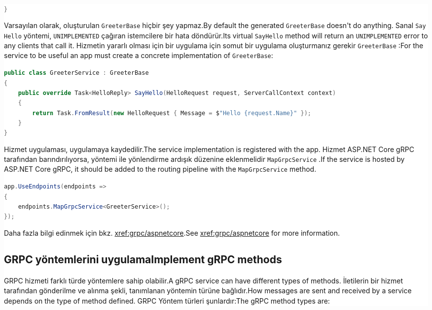 ```csharp
}
```

<span data-ttu-id="69ecd-120">Varsayılan olarak, oluşturulan `GreeterBase` hiçbir şey yapmaz.</span><span class="sxs-lookup"><span data-stu-id="69ecd-120">By default the generated `GreeterBase` doesn't do anything.</span></span> <span data-ttu-id="69ecd-121">Sanal `SayHello` yöntemi, `UNIMPLEMENTED` çağıran istemcilere bir hata döndürür.</span><span class="sxs-lookup"><span data-stu-id="69ecd-121">Its virtual `SayHello` method will return an `UNIMPLEMENTED` error to any clients that call it.</span></span> <span data-ttu-id="69ecd-122">Hizmetin yararlı olması için bir uygulama için somut bir uygulama oluşturmanız gerekir `GreeterBase` :</span><span class="sxs-lookup"><span data-stu-id="69ecd-122">For the service to be useful an app must create a concrete implementation of `GreeterBase`:</span></span>

```csharp
public class GreeterService : GreeterBase
{
    public override Task<HelloReply> SayHello(HelloRequest request, ServerCallContext context)
    {
        return Task.FromResult(new HelloRequest { Message = $"Hello {request.Name}" });
    }
}
```

<span data-ttu-id="69ecd-123">Hizmet uygulaması, uygulamaya kaydedilir.</span><span class="sxs-lookup"><span data-stu-id="69ecd-123">The service implementation is registered with the app.</span></span> <span data-ttu-id="69ecd-124">Hizmet ASP.NET Core gRPC tarafından barındırılıyorsa, yöntemi ile yönlendirme ardışık düzenine eklenmelidir `MapGrpcService` .</span><span class="sxs-lookup"><span data-stu-id="69ecd-124">If the service is hosted by ASP.NET Core gRPC, it should be added to the routing pipeline with the `MapGrpcService` method.</span></span>

```csharp
app.UseEndpoints(endpoints =>
{
    endpoints.MapGrpcService<GreeterService>();
});
```

<span data-ttu-id="69ecd-125">Daha fazla bilgi edinmek için bkz. <xref:grpc/aspnetcore>.</span><span class="sxs-lookup"><span data-stu-id="69ecd-125">See <xref:grpc/aspnetcore> for more information.</span></span>

## <a name="implement-grpc-methods"></a><span data-ttu-id="69ecd-126">GRPC yöntemlerini uygulama</span><span class="sxs-lookup"><span data-stu-id="69ecd-126">Implement gRPC methods</span></span>

<span data-ttu-id="69ecd-127">GRPC hizmeti farklı türde yöntemlere sahip olabilir.</span><span class="sxs-lookup"><span data-stu-id="69ecd-127">A gRPC service can have different types of methods.</span></span> <span data-ttu-id="69ecd-128">İletilerin bir hizmet tarafından gönderilme ve alınma şekli, tanımlanan yöntemin türüne bağlıdır.</span><span class="sxs-lookup"><span data-stu-id="69ecd-128">How messages are sent and received by a service depends on the type of method defined.</span></span> <span data-ttu-id="69ecd-129">GRPC Yöntem türleri şunlardır:</span><span class="sxs-lookup"><span data-stu-id="69ecd-129">The gRPC method types are:</span></span>
